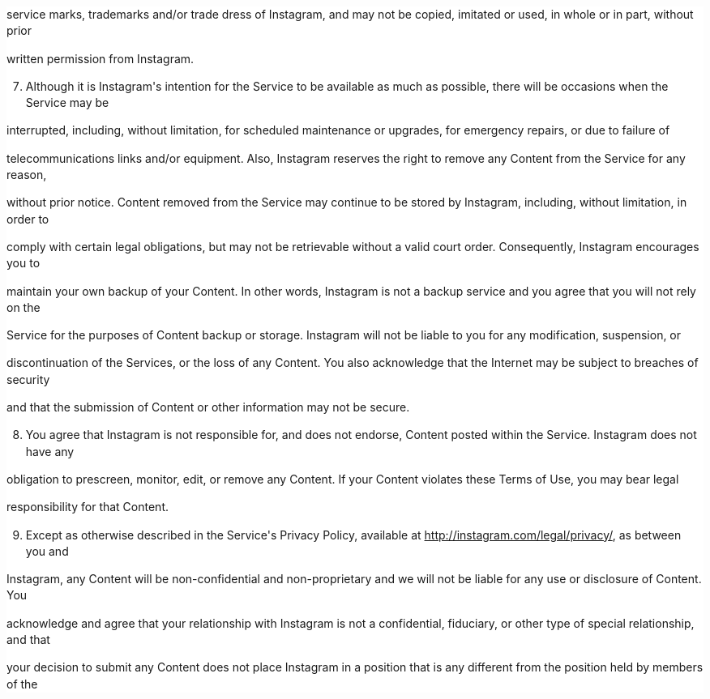service marks, trademarks and/or trade dress of Instagram, and may not be copied, imitated or used, in whole or in part, without prior


written permission from Instagram.


7. Although it is Instagram's intention for the Service to be available as much as possible, there will be occasions when the Service may be


interrupted, including, without limitation, for scheduled maintenance or upgrades, for emergency repairs, or due to failure of


telecommunications links and/or equipment. Also, Instagram reserves the right to remove any Content from the Service for any reason,


without prior notice. Content removed from the Service may continue to be stored by Instagram, including, without limitation, in order to


comply with certain legal obligations, but may not be retrievable without a valid court order. Consequently, Instagram encourages you to


maintain your own backup of your Content. In other words, Instagram is not a backup service and you agree that you will not rely on the


Service for the purposes of Content backup or storage. Instagram will not be liable to you for any modification, suspension, or


discontinuation of the Services, or the loss of any Content. You also acknowledge that the Internet may be subject to breaches of security


and that the submission of Content or other information may not be secure.


8. You agree that Instagram is not responsible for, and does not endorse, Content posted within the Service. Instagram does not have any


obligation to prescreen, monitor, edit, or remove any Content. If your Content violates these Terms of Use, you may bear legal


responsibility for that Content.


9. Except as otherwise described in the Service's Privacy Policy, available at http://instagram.com/legal/privacy/, as between you and


Instagram, any Content will be non-confidential and non-proprietary and we will not be liable for any use or disclosure of Content. You


acknowledge and agree that your relationship with Instagram is not a confidential, fiduciary, or other type of special relationship, and that


your decision to submit any Content does not place Instagram in a position that is any different from the position held by members of the
